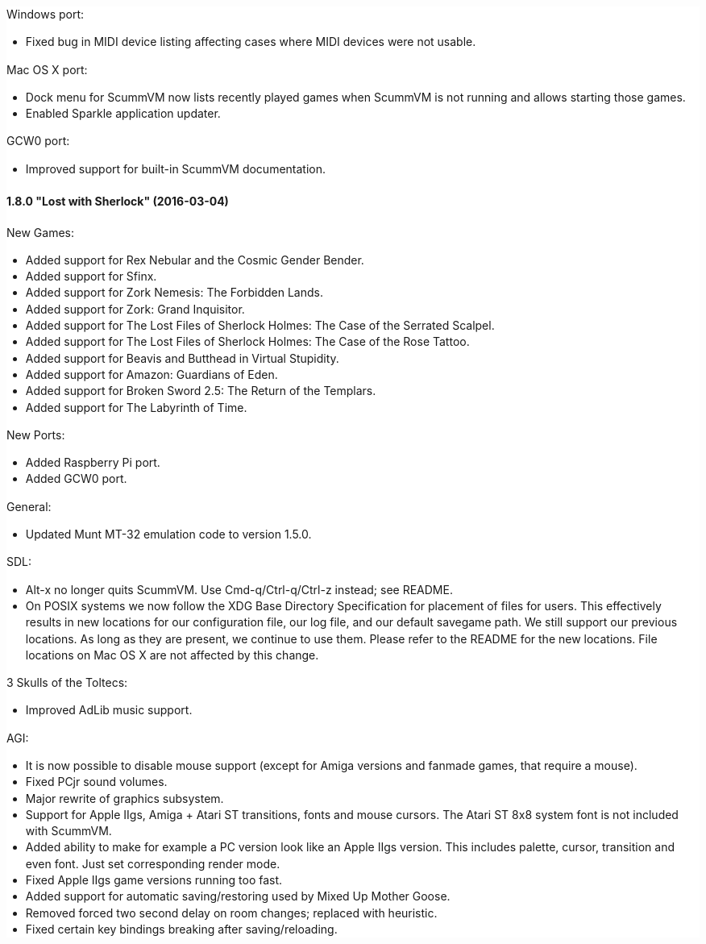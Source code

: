  Windows port:
   - Fixed bug in MIDI device listing affecting cases where MIDI devices were
     not usable.

 Mac OS X port:
   - Dock menu for ScummVM now lists recently played games when ScummVM is
     not running and allows starting those games.
   - Enabled Sparkle application updater.

 GCW0 port:
   - Improved support for built-in ScummVM documentation.


#### 1.8.0 "Lost with Sherlock" (2016-03-04)

 New Games:
   - Added support for Rex Nebular and the Cosmic Gender Bender.
   - Added support for Sfinx.
   - Added support for Zork Nemesis: The Forbidden Lands.
   - Added support for Zork: Grand Inquisitor.
   - Added support for The Lost Files of Sherlock Holmes: The Case of the
     Serrated Scalpel.
   - Added support for The Lost Files of Sherlock Holmes: The Case of the Rose
     Tattoo.
   - Added support for Beavis and Butthead in Virtual Stupidity.
   - Added support for Amazon: Guardians of Eden.
   - Added support for Broken Sword 2.5: The Return of the Templars.
   - Added support for The Labyrinth of Time.

 New Ports:
   - Added Raspberry Pi port.
   - Added GCW0 port.

 General:
   - Updated Munt MT-32 emulation code to version 1.5.0.

 SDL:
   - Alt-x no longer quits ScummVM. Use Cmd-q/Ctrl-q/Ctrl-z instead; see README.
   - On POSIX systems we now follow the XDG Base Directory Specification for
     placement of files for users. This effectively results in new locations
     for our configuration file, our log file, and our default savegame path.
     We still support our previous locations. As long as they are present, we
     continue to use them. Please refer to the README for the new locations.
     File locations on Mac OS X are not affected by this change.

 3 Skulls of the Toltecs:
   - Improved AdLib music support.

 AGI:
   - It is now possible to disable mouse support (except for Amiga versions
     and fanmade games, that require a mouse).
   - Fixed PCjr sound volumes.
   - Major rewrite of graphics subsystem.
   - Support for Apple IIgs, Amiga + Atari ST transitions, fonts and mouse
     cursors. The Atari ST 8x8 system font is not included with ScummVM.
   - Added ability to make for example a PC version look like an Apple IIgs
     version. This includes palette, cursor, transition and even font. Just
     set corresponding render mode.
   - Fixed Apple IIgs game versions running too fast.
   - Added support for automatic saving/restoring used by Mixed Up Mother Goose.
   - Removed forced two second delay on room changes; replaced with heuristic.
   - Fixed certain key bindings breaking after saving/reloading.
